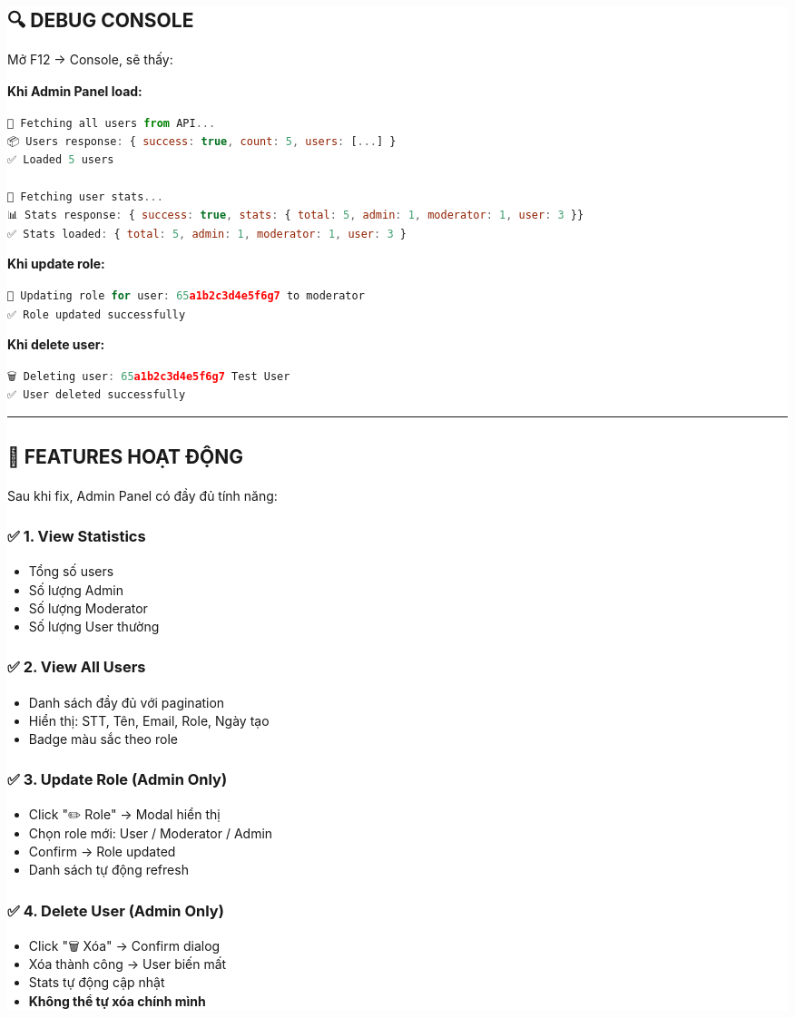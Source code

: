 
## 🔍 **DEBUG CONSOLE**

Mở F12 → Console, sẽ thấy:

**Khi Admin Panel load:**
```javascript
🔄 Fetching all users from API...
📦 Users response: { success: true, count: 5, users: [...] }
✅ Loaded 5 users

🔄 Fetching user stats...
📊 Stats response: { success: true, stats: { total: 5, admin: 1, moderator: 1, user: 3 }}
✅ Stats loaded: { total: 5, admin: 1, moderator: 1, user: 3 }
```

**Khi update role:**
```javascript
🔄 Updating role for user: 65a1b2c3d4e5f6g7 to moderator
✅ Role updated successfully
```

**Khi delete user:**
```javascript
🗑️ Deleting user: 65a1b2c3d4e5f6g7 Test User
✅ User deleted successfully
```

---

## 🎯 **FEATURES HOẠT ĐỘNG**

Sau khi fix, Admin Panel có đầy đủ tính năng:

### ✅ **1. View Statistics**
- Tổng số users
- Số lượng Admin
- Số lượng Moderator
- Số lượng User thường

### ✅ **2. View All Users**
- Danh sách đầy đủ với pagination
- Hiển thị: STT, Tên, Email, Role, Ngày tạo
- Badge màu sắc theo role

### ✅ **3. Update Role (Admin Only)**
- Click "✏️ Role" → Modal hiển thị
- Chọn role mới: User / Moderator / Admin
- Confirm → Role updated
- Danh sách tự động refresh

### ✅ **4. Delete User (Admin Only)**
- Click "🗑️ Xóa" → Confirm dialog
- Xóa thành công → User biến mất
- Stats tự động cập nhật
- **Không thể tự xóa chính mình**

